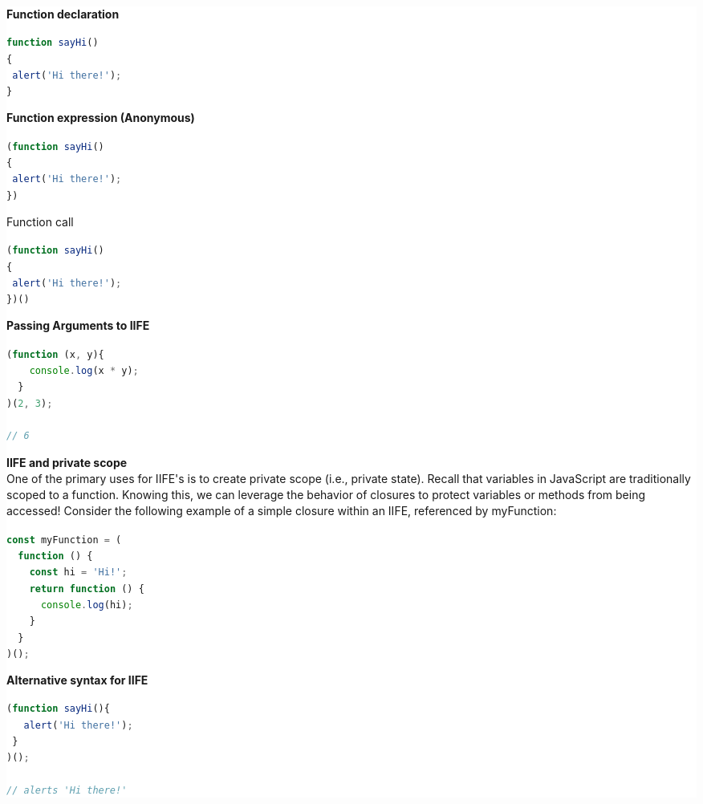 **Function declaration**

```js
function sayHi()
{
 alert('Hi there!');
}
```

**Function expression (Anonymous)**

```js
(function sayHi()
{
 alert('Hi there!');
})
```

Function call
```js
(function sayHi()
{
 alert('Hi there!');
})()
```

**Passing Arguments to IIFE**

```js
(function (x, y){
    console.log(x * y);
  }
)(2, 3);

// 6
```

**IIFE and private scope**    
One of the primary uses for IIFE's is to create private scope (i.e., private state). Recall that variables in JavaScript are traditionally scoped to a function. Knowing this, we can leverage the behavior of closures to protect variables or methods from being accessed! Consider the following example of a simple closure within an IIFE, referenced by myFunction:

```js
const myFunction = (
  function () {
    const hi = 'Hi!';
    return function () {
      console.log(hi);
    }
  }
)();
```

**Alternative syntax for IIFE**    
```js
(function sayHi(){
   alert('Hi there!');
 }
)();

// alerts 'Hi there!'
```
